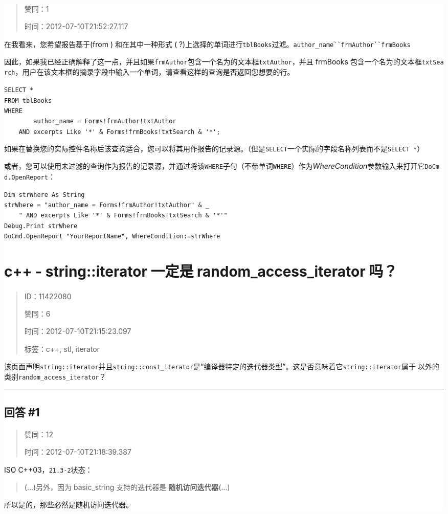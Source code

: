 > 赞同：1
> 
> 时间：2012-07-10T21:52:27.117

在我看来，您希望报告基于(from ) 和在其中一种形式 ( ?)上选择的单词进行`tblBooks`过滤。`author_name``frmAuthor``frmBooks`

因此，如果我已经正确解释了这一点，并且如果`frmAuthor`包含一个名为的文本框`txtAuthor`，并且 frmBooks 包含一个名为的文本框`txtSearch`，用户在该文本框的摘录字段中输入一个单词，请查看这样的查询是否返回您想要的行。

```
SELECT *
FROM tblBooks
WHERE
        author_name = Forms!frmAuthor!txtAuthor
    AND excerpts Like '*' & Forms!frmBooks!txtSearch & '*'; 
```

如果在替换您的实际控件名称后该​​查询适合，您可以将其用作报告的记录源。（但是`SELECT`一个实际的字段名称列表而不是`SELECT *`）

或者，您可以使用未过滤的查询作为报告的记录源，并通过将该`WHERE`子句（不带单词`WHERE`）作为*WhereCondition*参数输入来打开它`DoCmd.OpenReport`：

```
Dim strWhere As String
strWhere = "author_name = Forms!frmAuthor!txtAuthor" & _
    " AND excerpts Like '*' & Forms!frmBooks!txtSearch & '*'"
Debug.Print strWhere
DoCmd.OpenReport "YourReportName", WhereCondition:=strWhere 
```

# c++ - string::iterator 一定是 random_access_iterator 吗？

> ID：11422080
> 
> 赞同：6
> 
> 时间：2012-07-10T21:15:23.097
> 
> 标签：c++, stl, iterator

[该](http://www.cplusplus.com/reference/string/string/begin/ "这个")页面声明`string::iterator`并且`string::const_iterator`是“编译器特定的迭代器类型”。这是否意味着它`string::iterator`属于 以外的类别`random_access_iterator`？

* * *

## 回答 #1

> 赞同：12
> 
> 时间：2012-07-10T21:18:39.387

ISO C++03，`21.3-2`状态：

> (...)另外，因为 basic_string 支持的迭代器是 **随机访问迭代器**(...)

所以是的，那些必然是随机访问迭代器。
